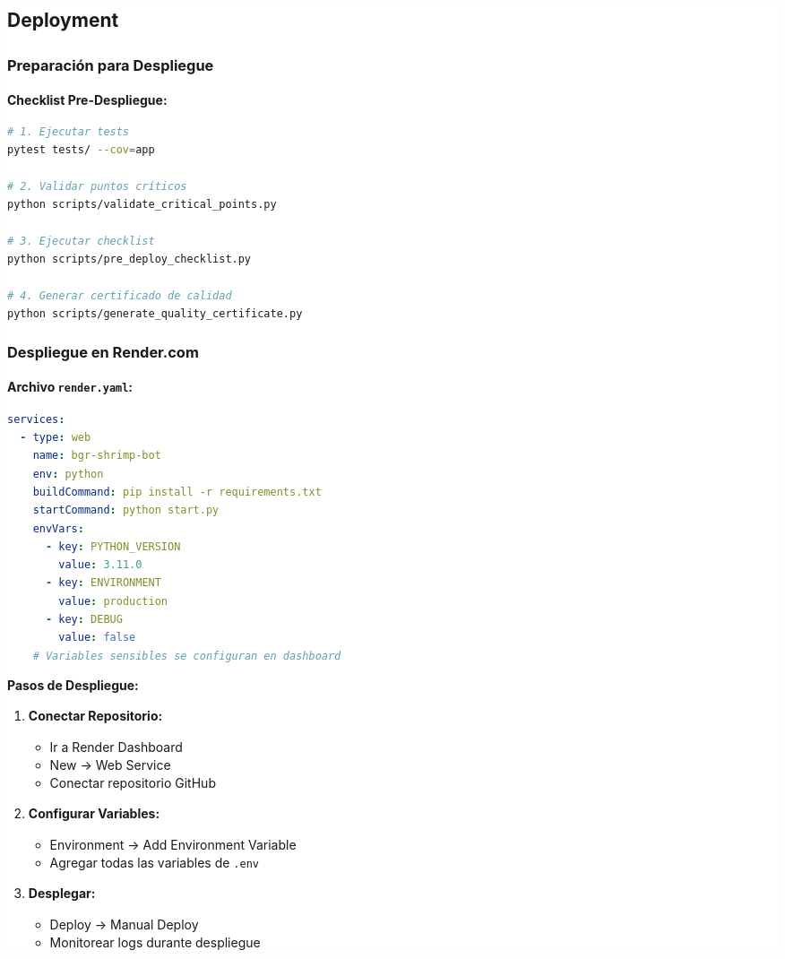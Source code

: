 
## Deployment

### Preparación para Despliegue

**Checklist Pre-Despliegue:**

```bash
# 1. Ejecutar tests
pytest tests/ --cov=app

# 2. Validar puntos críticos
python scripts/validate_critical_points.py

# 3. Ejecutar checklist
python scripts/pre_deploy_checklist.py

# 4. Generar certificado de calidad
python scripts/generate_quality_certificate.py
```

### Despliegue en Render.com

**Archivo `render.yaml`:**
```yaml
services:
  - type: web
    name: bgr-shrimp-bot
    env: python
    buildCommand: pip install -r requirements.txt
    startCommand: python start.py
    envVars:
      - key: PYTHON_VERSION
        value: 3.11.0
      - key: ENVIRONMENT
        value: production
      - key: DEBUG
        value: false
    # Variables sensibles se configuran en dashboard
```

**Pasos de Despliegue:**

1. **Conectar Repositorio:**
   - Ir a Render Dashboard
   - New → Web Service
   - Conectar repositorio GitHub

2. **Configurar Variables:**
   - Environment → Add Environment Variable
   - Agregar todas las variables de `.env`

3. **Desplegar:**
   - Deploy → Manual Deploy
   - Monitorear logs durante despliegue
